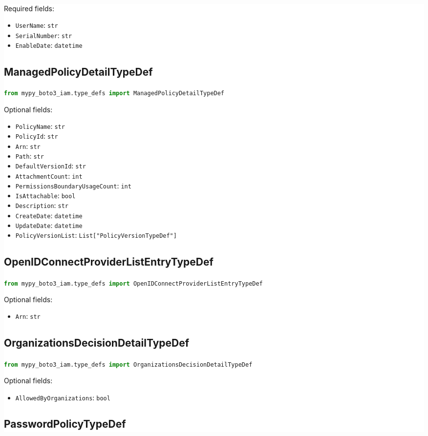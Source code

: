 
Required fields:
- `UserName`: `str`
- `SerialNumber`: `str`
- `EnableDate`: `datetime`




## ManagedPolicyDetailTypeDef

```python
from mypy_boto3_iam.type_defs import ManagedPolicyDetailTypeDef
```




Optional fields:
- `PolicyName`: `str`
- `PolicyId`: `str`
- `Arn`: `str`
- `Path`: `str`
- `DefaultVersionId`: `str`
- `AttachmentCount`: `int`
- `PermissionsBoundaryUsageCount`: `int`
- `IsAttachable`: `bool`
- `Description`: `str`
- `CreateDate`: `datetime`
- `UpdateDate`: `datetime`
- `PolicyVersionList`: `List["PolicyVersionTypeDef"]`


## OpenIDConnectProviderListEntryTypeDef

```python
from mypy_boto3_iam.type_defs import OpenIDConnectProviderListEntryTypeDef
```




Optional fields:
- `Arn`: `str`


## OrganizationsDecisionDetailTypeDef

```python
from mypy_boto3_iam.type_defs import OrganizationsDecisionDetailTypeDef
```




Optional fields:
- `AllowedByOrganizations`: `bool`


## PasswordPolicyTypeDef
